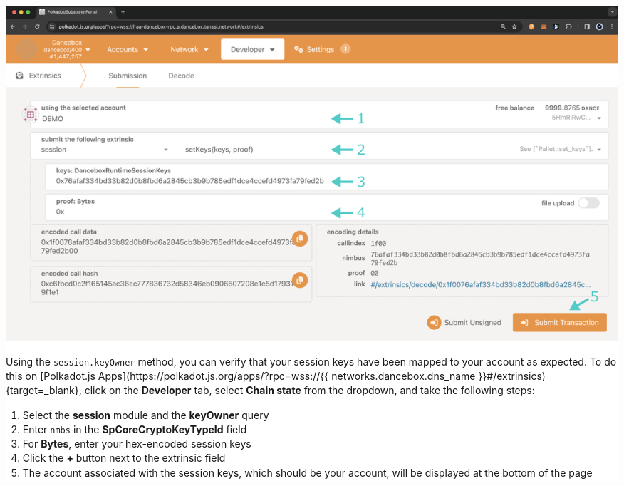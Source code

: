 ![Create and submit an extrinsic to set session keys on Polkadot.js Apps](/images/node-operators/sequencers/onboarding/account-setup/setup-1.webp)

Using the `session.keyOwner` method, you can verify that your session keys have been mapped to your account as expected. To do this on [Polkadot.js Apps](https://polkadot.js.org/apps/?rpc=wss://{{ networks.dancebox.dns_name }}#/extrinsics){target=\_blank}, click on the **Developer** tab, select **Chain state** from the dropdown, and take the following steps:

1. Select the **session** module and the **keyOwner** query
2. Enter `nmbs` in the **SpCoreCryptoKeyTypeId** field
3. For **Bytes**, enter your hex-encoded session keys
4. Click the **+** button next to the extrinsic field
5. The account associated with the session keys, which should be your account, will be displayed at the bottom of the page
